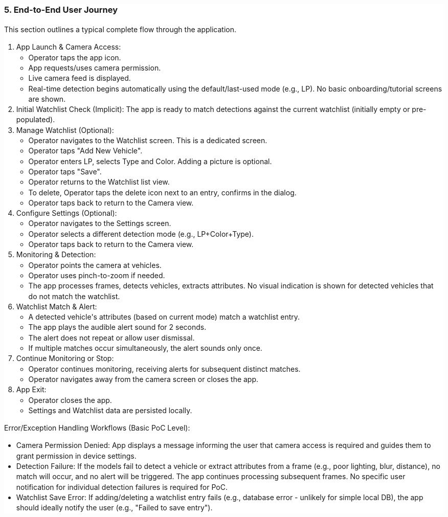 
### **5\. End-to-End User Journey**

This section outlines a typical complete flow through the application.

1. App Launch & Camera Access:  
   * Operator taps the app icon.  
   * App requests/uses camera permission.  
   * Live camera feed is displayed.  
   * Real-time detection begins automatically using the default/last-used mode (e.g., LP). No basic onboarding/tutorial screens are shown.  
2. Initial Watchlist Check (Implicit): The app is ready to match detections against the current watchlist (initially empty or pre-populated).  
3. Manage Watchlist (Optional):  
   * Operator navigates to the Watchlist screen. This is a dedicated screen.  
   * Operator taps "Add New Vehicle".  
   * Operator enters LP, selects Type and Color. Adding a picture is optional.  
   * Operator taps "Save".  
   * Operator returns to the Watchlist list view.  
   * To delete, Operator taps the delete icon next to an entry, confirms in the dialog.  
   * Operator taps back to return to the Camera view.  
4. Configure Settings (Optional):  
   * Operator navigates to the Settings screen.  
   * Operator selects a different detection mode (e.g., LP+Color+Type).  
   * Operator taps back to return to the Camera view.  
5. Monitoring & Detection:  
   * Operator points the camera at vehicles.  
   * Operator uses pinch-to-zoom if needed.  
   * The app processes frames, detects vehicles, extracts attributes. No visual indication is shown for detected vehicles that do not match the watchlist.  
6. Watchlist Match & Alert:  
   * A detected vehicle's attributes (based on current mode) match a watchlist entry.  
   * The app plays the audible alert sound for 2 seconds.  
   * The alert does not repeat or allow user dismissal.  
   * If multiple matches occur simultaneously, the alert sounds only once.  
7. Continue Monitoring or Stop:  
   * Operator continues monitoring, receiving alerts for subsequent distinct matches.  
   * Operator navigates away from the camera screen or closes the app.  
8. App Exit:  
   * Operator closes the app.  
   * Settings and Watchlist data are persisted locally.

Error/Exception Handling Workflows (Basic PoC Level):

* Camera Permission Denied: App displays a message informing the user that camera access is required and guides them to grant permission in device settings.  
* Detection Failure: If the models fail to detect a vehicle or extract attributes from a frame (e.g., poor lighting, blur, distance), no match will occur, and no alert will be triggered. The app continues processing subsequent frames. No specific user notification for individual detection failures is required for PoC.  
* Watchlist Save Error: If adding/deleting a watchlist entry fails (e.g., database error \- unlikely for simple local DB), the app should ideally notify the user (e.g., "Failed to save entry").
